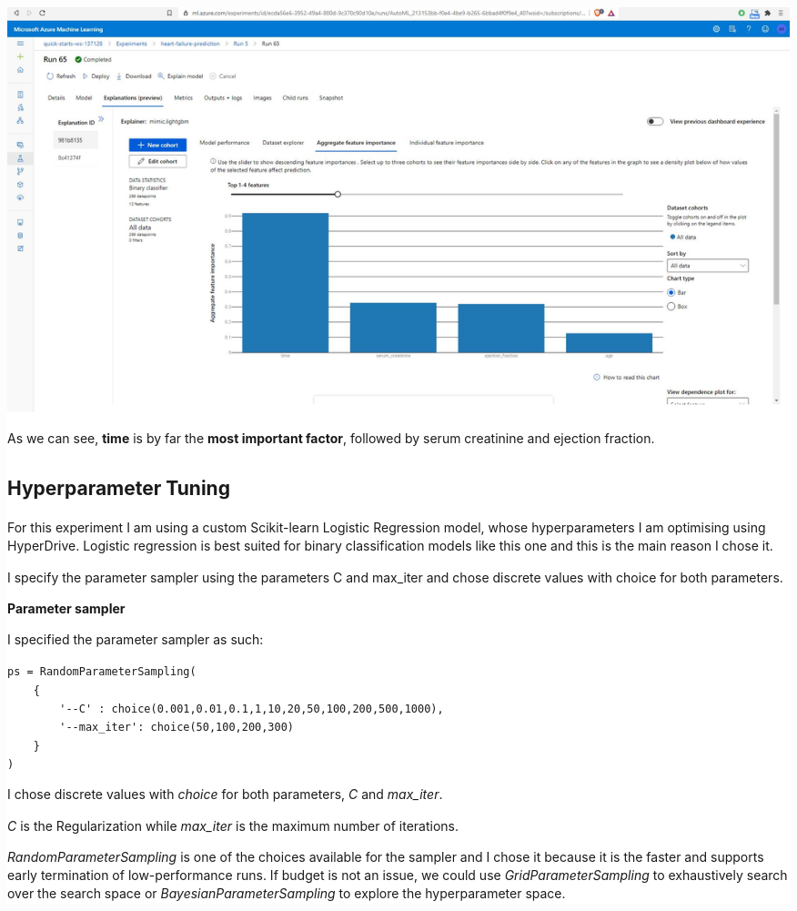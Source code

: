 ![Best model metrics - Charts](img/44.JPG?raw=true "Best model metrics - Charts")

As we can see, **time** is by far the **most important factor**, followed by serum creatinine and ejection fraction.

## Hyperparameter Tuning

For this experiment I am using a custom Scikit-learn Logistic Regression model, whose hyperparameters I am optimising using HyperDrive. Logistic regression is best suited for binary classification models like this one and this is the main reason I chose it.

I specify the parameter sampler using the parameters C and max_iter and chose discrete values with choice for both parameters.

**Parameter sampler**

I specified the parameter sampler as such:

```
ps = RandomParameterSampling(
    {
        '--C' : choice(0.001,0.01,0.1,1,10,20,50,100,200,500,1000),
        '--max_iter': choice(50,100,200,300)
    }
)
```

I chose discrete values with _choice_ for both parameters, _C_ and _max_iter_.

_C_ is the Regularization while _max_iter_ is the maximum number of iterations.

_RandomParameterSampling_ is one of the choices available for the sampler and I chose it because it is the faster and supports early termination of low-performance runs. If budget is not an issue, we could use _GridParameterSampling_ to exhaustively search over the search space or _BayesianParameterSampling_ to explore the hyperparameter space. 
